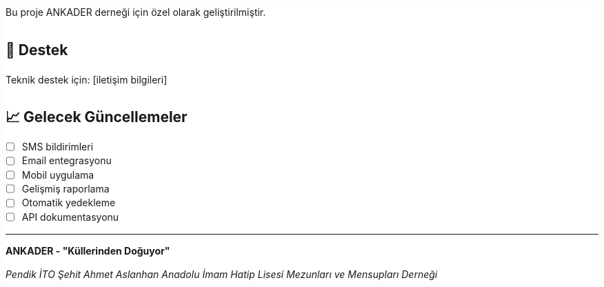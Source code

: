 Bu proje ANKADER derneği için özel olarak geliştirilmiştir.

## 🤝 Destek

Teknik destek için: [iletişim bilgileri]

## 📈 Gelecek Güncellemeler

- [ ] SMS bildirimleri
- [ ] Email entegrasyonu
- [ ] Mobil uygulama
- [ ] Gelişmiş raporlama
- [ ] Otomatik yedekleme
- [ ] API dokumentasyonu

---

**ANKADER - "Küllerinden Doğuyor"**

*Pendik İTO Şehit Ahmet Aslanhan Anadolu İmam Hatip Lisesi Mezunları ve Mensupları Derneği*
